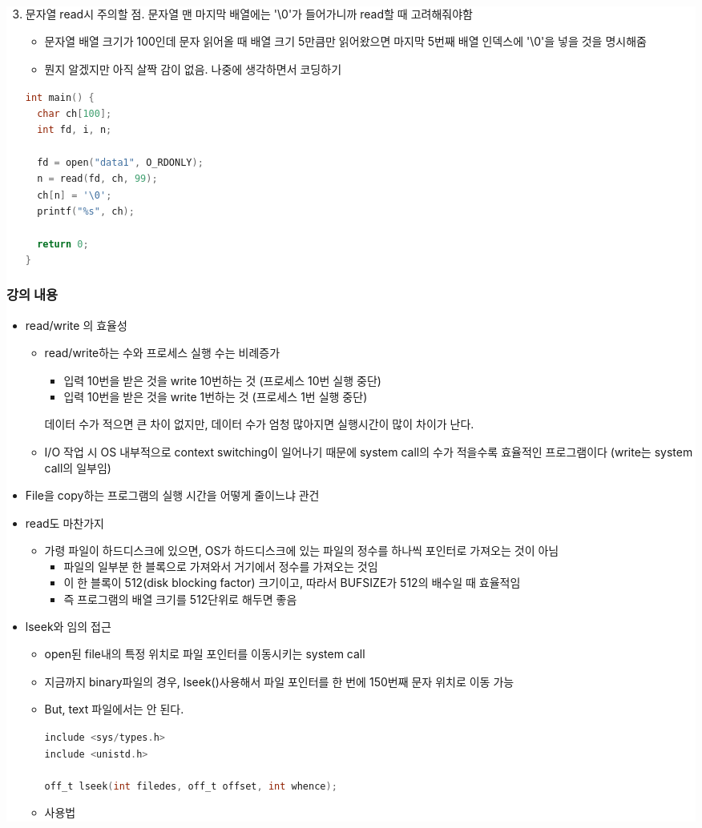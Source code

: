 3. 문자열 read시 주의할 점. 문자열 맨 마지막 배열에는 '\0'가 들어가니까 read할 때 고려해줘야함

   - 문자열 배열 크기가 100인데 문자 읽어올 때 배열 크기 5만큼만 읽어왔으면 마지막 5번째 배열 인덱스에 '\0'을 넣을 것을 명시해줌

   - 뭔지 알겠지만 아직 살짝 감이 없음. 나중에 생각하면서 코딩하기

   ```c
   int main() {
     char ch[100];
     int fd, i, n;
   
     fd = open("data1", O_RDONLY);
     n = read(fd, ch, 99);
     ch[n] = '\0';
     printf("%s", ch);
   
     return 0;
   }
   ```

### 강의 내용

- read/write 의 효율성

  - read/write하는 수와 프로세스 실행 수는 비례증가

    - 입력 10번을 받은 것을 write 10번하는 것 (프로세스 10번 실행 중단)
    - 입력 10번을 받은 것을 write 1번하는 것 (프로세스 1번 실행 중단)

    데이터 수가 적으면 큰 차이 없지만, 데이터 수가 엄청 많아지면 실행시간이 많이 차이가 난다.

  - I/O 작업 시 OS 내부적으로 context switching이 일어나기 때문에  system call의 수가 적을수록 효율적인 프로그램이다 (write는 system call의 일부임)
  
- File을 copy하는 프로그램의 실행 시간을 어떻게 줄이느냐 관건
  
- read도 마찬가지
  
  - 가령 파일이 하드디스크에 있으면, OS가 하드디스크에 있는 파일의 정수를 하나씩 포인터로 가져오는 것이 아님
    - 파일의 일부분 한 블록으로 가져와서 거기에서 정수를 가져오는 것임
    - 이 한 블록이 512(disk blocking factor) 크기이고, 따라서 BUFSIZE가 512의 배수일 때 효율적임
    - 즉 프로그램의 배열 크기를 512단위로 해두면 좋음
  
- lseek와 임의 접근

  - open된 file내의 특정 위치로 파일 포인터를 이동시키는 system call
    
  - 지금까지 binary파일의 경우, lseek()사용해서 파일 포인터를 한 번에 150번째 문자 위치로 이동 가능
    
  - But, text 파일에서는 안 된다.
    
    ```c
    include <sys/types.h>
    include <unistd.h>
    
    off_t lseek(int filedes, off_t offset, int whence);
    ```
    
  - 사용법
